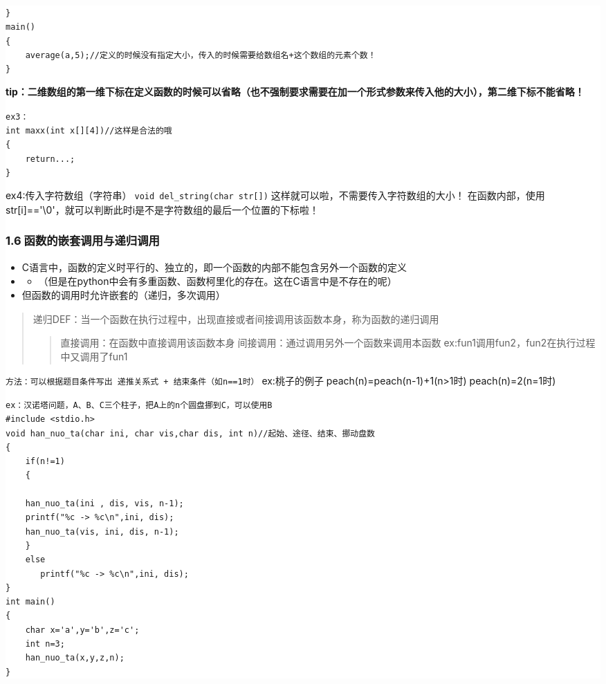 ```
}
main()
{
    average(a,5);//定义的时候没有指定大小，传入的时候需要给数组名+这个数组的元素个数！
}
```
**tip：二维数组的第一维下标在定义函数的时候可以省略（也不强制要求需要在加一个形式参数来传入他的大小），第二维下标不能省略！**
```
ex3：
int maxx(int x[][4])//这样是合法的哦
{
    return...;
}
```


ex4:传入字符数组（字符串）
`void del_string(char str[])`
这样就可以啦，不需要传入字符数组的大小！
在函数内部，使用str[i]=='\0'，就可以判断此时i是不是字符数组的最后一个位置的下标啦！


### 1.6 函数的嵌套调用与递归调用
- C语言中，函数的定义时平行的、独立的，即一个函数的内部不能包含另外一个函数的定义
- - （但是在python中会有多重函数、函数柯里化的存在。这在C语言中是不存在的呢）
- 但函数的调用时允许嵌套的（递归，多次调用）

> 递归DEF：当一个函数在执行过程中，出现直接或者间接调用该函数本身，称为函数的递归调用
> > 直接调用：在函数中直接调用该函数本身
> > 间接调用：通过调用另外一个函数来调用本函数
> >       ex:fun1调用fun2，fun2在执行过程中又调用了fun1

`方法：可以根据题目条件写出 递推关系式 + 结束条件（如n==1时）`
ex:桃子的例子
peach(n)=peach(n-1)+1(n>1时)
peach(n)=2(n=1时)

```
ex：汉诺塔问题，A、B、C三个柱子，把A上的n个圆盘挪到C，可以使用B
#include <stdio.h>
void han_nuo_ta(char ini, char vis,char dis, int n)//起始、途径、结束、挪动盘数
{
    if(n!=1)
    {
    
    han_nuo_ta(ini , dis, vis, n-1);
    printf("%c -> %c\n",ini, dis);
    han_nuo_ta(vis, ini, dis, n-1);
    }
    else
       printf("%c -> %c\n",ini, dis);
}
int main()
{
    char x='a',y='b',z='c';
    int n=3;
    han_nuo_ta(x,y,z,n);
}
```
